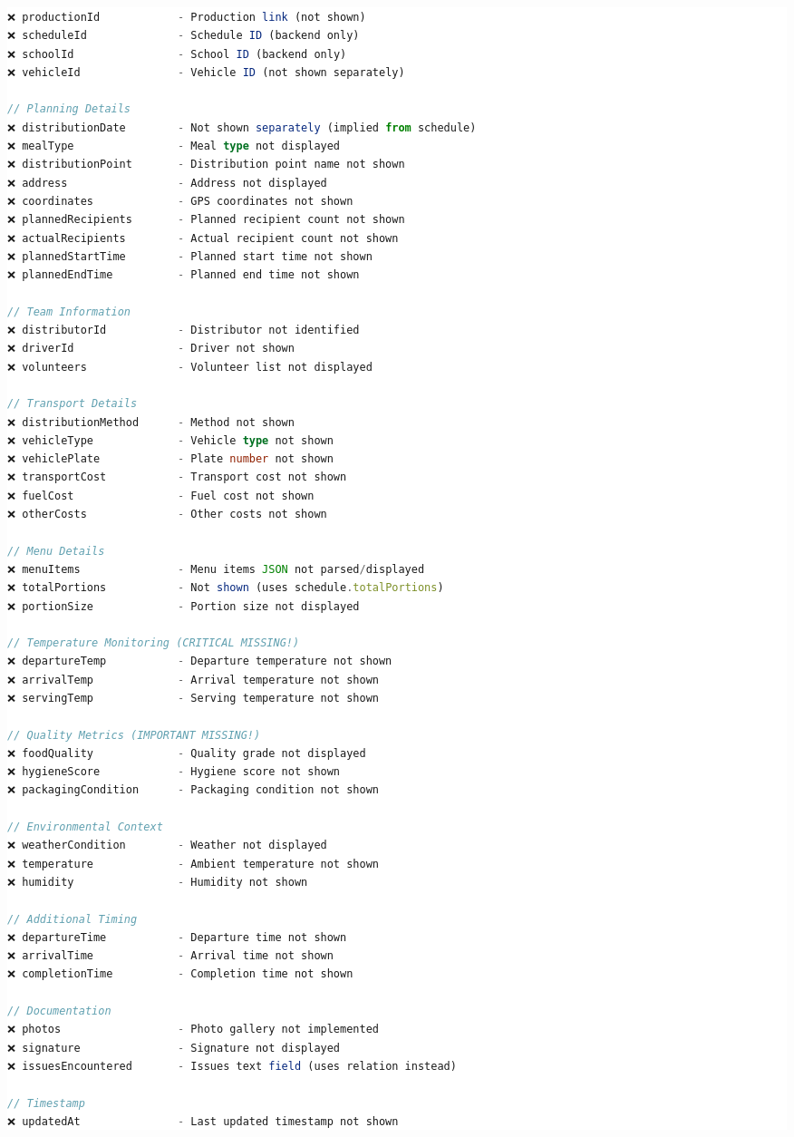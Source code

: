 ```typescript
❌ productionId            - Production link (not shown)
❌ scheduleId              - Schedule ID (backend only)
❌ schoolId                - School ID (backend only)
❌ vehicleId               - Vehicle ID (not shown separately)

// Planning Details
❌ distributionDate        - Not shown separately (implied from schedule)
❌ mealType                - Meal type not displayed
❌ distributionPoint       - Distribution point name not shown
❌ address                 - Address not displayed
❌ coordinates             - GPS coordinates not shown
❌ plannedRecipients       - Planned recipient count not shown
❌ actualRecipients        - Actual recipient count not shown
❌ plannedStartTime        - Planned start time not shown
❌ plannedEndTime          - Planned end time not shown

// Team Information
❌ distributorId           - Distributor not identified
❌ driverId                - Driver not shown
❌ volunteers              - Volunteer list not displayed

// Transport Details
❌ distributionMethod      - Method not shown
❌ vehicleType             - Vehicle type not shown
❌ vehiclePlate            - Plate number not shown
❌ transportCost           - Transport cost not shown
❌ fuelCost                - Fuel cost not shown
❌ otherCosts              - Other costs not shown

// Menu Details
❌ menuItems               - Menu items JSON not parsed/displayed
❌ totalPortions           - Not shown (uses schedule.totalPortions)
❌ portionSize             - Portion size not displayed

// Temperature Monitoring (CRITICAL MISSING!)
❌ departureTemp           - Departure temperature not shown
❌ arrivalTemp             - Arrival temperature not shown
❌ servingTemp             - Serving temperature not shown

// Quality Metrics (IMPORTANT MISSING!)
❌ foodQuality             - Quality grade not displayed
❌ hygieneScore            - Hygiene score not shown
❌ packagingCondition      - Packaging condition not shown

// Environmental Context
❌ weatherCondition        - Weather not displayed
❌ temperature             - Ambient temperature not shown
❌ humidity                - Humidity not shown

// Additional Timing
❌ departureTime           - Departure time not shown
❌ arrivalTime             - Arrival time not shown
❌ completionTime          - Completion time not shown

// Documentation
❌ photos                  - Photo gallery not implemented
❌ signature               - Signature not displayed
❌ issuesEncountered       - Issues text field (uses relation instead)

// Timestamp
❌ updatedAt               - Last updated timestamp not shown
```

